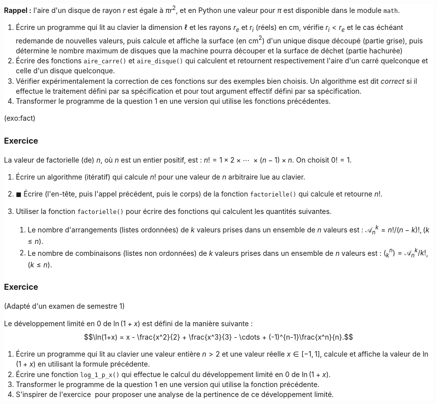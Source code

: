 **Rappel :** l'aire d'un disque de rayon $r$ est égale à $\pi r^2$, et en Python une valeur pour $\pi$ est disponible dans le module `math`.

1.  Écrire un programme qui lit au clavier
    la dimension $\ell$ et les rayons $r_e$ et $r_i$ (réels) en cm,
    vérifie $r_i < r_e$ et le cas échéant redemande de nouvelles
    valeurs, puis calcule et affiche la surface (en cm$^2$) d'un unique
    disque découpé (partie grise), puis détermine le nombre maximum de
    disques que la machine pourra découper et la surface de déchet
    (partie hachurée)
2.  Écrire des fonctions `aire_carre()` et `aire_disque()` qui calculent
    et retournent respectivement l'aire d'un carré quelconque et celle
    d'un disque quelconque.
3.  Vérifier expérimentalement la correction de ces fonctions sur des
    exemples bien choisis. Un algorithme est dit *correct* si il
    effectue le traitement défini par sa spécification et pour tout
    argument effectif défini par sa spécification.
4.  Transformer le programme de la
    question 1 en une version qui utilise les fonctions
    précédentes.

(exo:fact)
### Exercice

La valeur de factorielle (de) $n$, où $n$ est un entier positif, est :
$n ! = 1 \times 2 \times \cdots \ \times (n-1) \times n$. On choisit
$0 ! = 1$.

1.  Écrire un algorithme (itératif) qui calcule $n!$ pour une valeur de
    $n$ arbitraire lue au clavier.
2.  $\blacksquare$ Écrire (l'en-tête, puis l'appel précédent, puis le corps) de la
    fonction `factorielle()` qui calcule et retourne $n!$.
3.  Utiliser la fonction `factorielle()` pour écrire des fonctions qui
    calculent les quantités suivantes.

    1.  Le nombre d'arrangements (listes ordonnées) de $k$ valeurs
        prises dans un ensemble de $n$ valeurs est :
        $\mathcal{A}_n^k = {n
                  !}/{(n-k)!}, (k \le n)$.
    2.  Le nombre de combinaisons (listes non ordonnées) de $k$ valeurs
        prises dans un ensemble de $n$ valeurs est :
        $\left(_k^n\right) =
                {\mathcal{A}_n^k}/{k!}$, $(k \le n)$.



### Exercice 

(Adapté d'un examen de semestre 1)

Le développement limité en 0 de $\ln(1+x)$ est défini de la manière
suivante : $$\ln(1+x) = x - \frac{x^2}{2} + \frac{x^3}{3} - \cdots +
(-1)^{n-1}\frac{x^n}{n}.$$

1.  Écrire un programme qui lit au
    clavier une valeur entière $n > 2$ et une valeur réelle
    $x \in [-1,1]$, calcule et affiche la valeur de $\ln(1+x)$ en
    utilisant la formule précédente.
2.  Écrire une fonction `log_1_p_x()` qui effectue le calcul du
    développement limité en 0 de $\ln(1+x)$.
3.  Transformer le programme de la question 1 
    en une version qui utilise la fonction précédente.
4.  S'inspirer de
    l'exercice [](exo:approx) pour proposer une analyse de la pertinence
    de ce développement limité.
